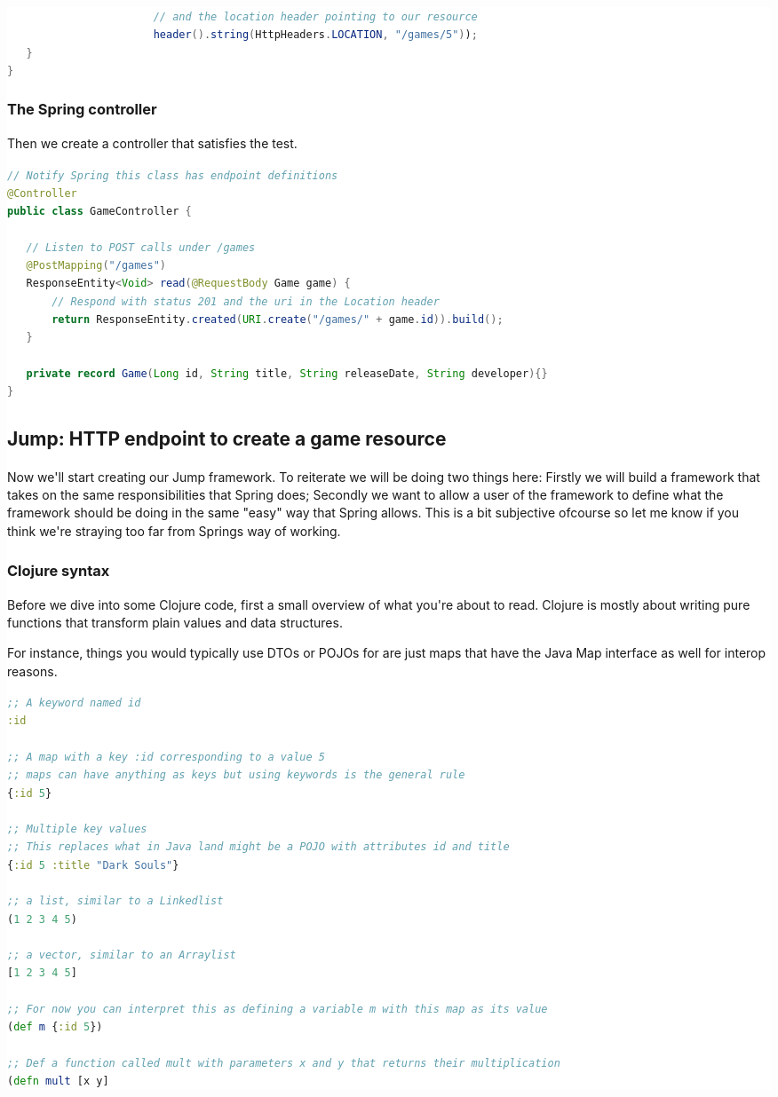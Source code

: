 ```java
                       // and the location header pointing to our resource
                       header().string(HttpHeaders.LOCATION, "/games/5"));
   }
}
```

### The Spring controller

Then we create a controller that satisfies the test.

```java
// Notify Spring this class has endpoint definitions
@Controller 
public class GameController {

   // Listen to POST calls under /games
   @PostMapping("/games") 
   ResponseEntity<Void> read(@RequestBody Game game) { 
       // Respond with status 201 and the uri in the Location header
       return ResponseEntity.created(URI.create("/games/" + game.id)).build();
   }

   private record Game(Long id, String title, String releaseDate, String developer){}
}
```

## Jump: HTTP endpoint to create a game resource

Now we'll start creating our Jump framework. To reiterate we will be doing two things here: Firstly we will build a framework that takes on the same responsibilities that Spring does; Secondly we want to allow a user of the framework to define what the framework should be doing in the same "easy" way that Spring allows. This is a bit subjective ofcourse so let me know if you think we're straying too far from Springs way of working.

### Clojure syntax

Before we dive into some Clojure code, first a small overview of what you're about to read.
Clojure is mostly about writing pure functions that transform plain values and data structures.

For instance, things you would typically use DTOs or POJOs for are just maps that have the Java Map interface as well for interop reasons.

```clojure
;; A keyword named id
:id 

;; A map with a key :id corresponding to a value 5
;; maps can have anything as keys but using keywords is the general rule
{:id 5}

;; Multiple key values
;; This replaces what in Java land might be a POJO with attributes id and title
{:id 5 :title "Dark Souls"}

;; a list, similar to a Linkedlist
(1 2 3 4 5) 

;; a vector, similar to an Arraylist
[1 2 3 4 5] 

;; For now you can interpret this as defining a variable m with this map as its value
(def m {:id 5}) 

;; Def a function called mult with parameters x and y that returns their multiplication
(defn mult [x y]
```